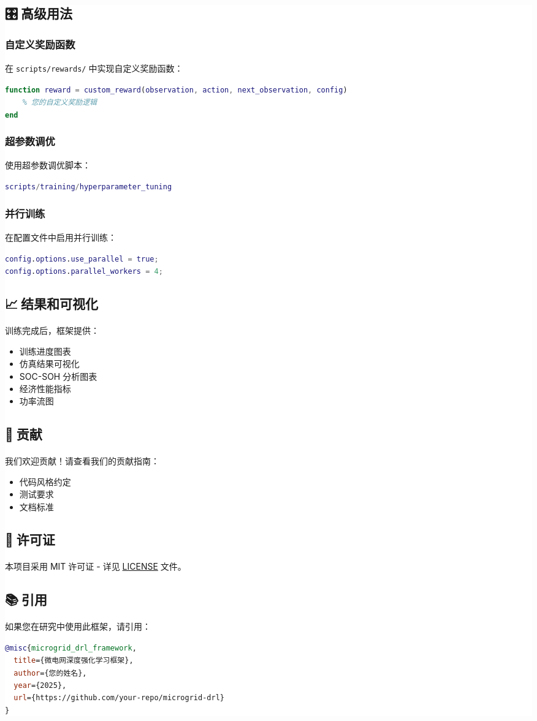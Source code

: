## 🎛️ 高级用法

### 自定义奖励函数

在 `scripts/rewards/` 中实现自定义奖励函数：
```matlab
function reward = custom_reward(observation, action, next_observation, config)
    % 您的自定义奖励逻辑
end
```

### 超参数调优

使用超参数调优脚本：
```matlab
scripts/training/hyperparameter_tuning
```

### 并行训练

在配置文件中启用并行训练：
```matlab
config.options.use_parallel = true;
config.options.parallel_workers = 4;
```

## 📈 结果和可视化

训练完成后，框架提供：
- 训练进度图表
- 仿真结果可视化
- SOC-SOH 分析图表
- 经济性能指标
- 功率流图

## 🤝 贡献

我们欢迎贡献！请查看我们的贡献指南：
- 代码风格约定
- 测试要求
- 文档标准

## 📄 许可证

本项目采用 MIT 许可证 - 详见 [LICENSE](LICENSE) 文件。

## 📚 引用

如果您在研究中使用此框架，请引用：
```bibtex
@misc{microgrid_drl_framework,
  title={微电网深度强化学习框架},
  author={您的姓名},
  year={2025},
  url={https://github.com/your-repo/microgrid-drl}
}
```
